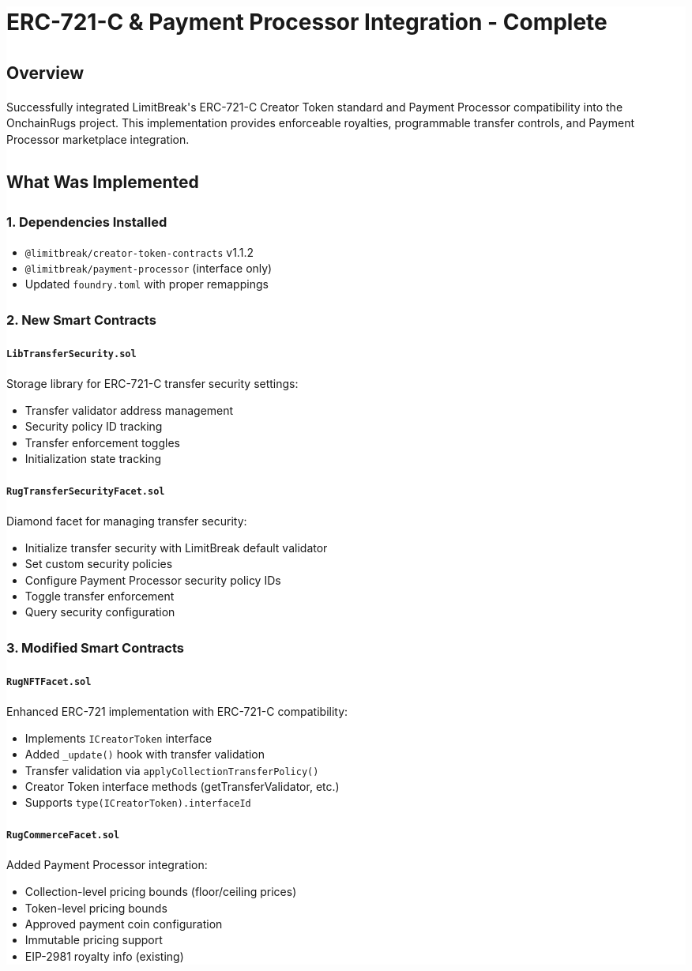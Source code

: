 # ERC-721-C & Payment Processor Integration - Complete

## Overview

Successfully integrated LimitBreak's ERC-721-C Creator Token standard and Payment Processor compatibility into the OnchainRugs project. This implementation provides enforceable royalties, programmable transfer controls, and Payment Processor marketplace integration.

## What Was Implemented

### 1. **Dependencies Installed**
- `@limitbreak/creator-token-contracts` v1.1.2
- `@limitbreak/payment-processor` (interface only)
- Updated `foundry.toml` with proper remappings

### 2. **New Smart Contracts**

#### `LibTransferSecurity.sol`
Storage library for ERC-721-C transfer security settings:
- Transfer validator address management
- Security policy ID tracking
- Transfer enforcement toggles
- Initialization state tracking

#### `RugTransferSecurityFacet.sol`
Diamond facet for managing transfer security:
- Initialize transfer security with LimitBreak default validator
- Set custom security policies
- Configure Payment Processor security policy IDs
- Toggle transfer enforcement
- Query security configuration

### 3. **Modified Smart Contracts**

#### `RugNFTFacet.sol`
Enhanced ERC-721 implementation with ERC-721-C compatibility:
- Implements `ICreatorToken` interface
- Added `_update()` hook with transfer validation
- Transfer validation via `applyCollectionTransferPolicy()`
- Creator Token interface methods (getTransferValidator, etc.)
- Supports `type(ICreatorToken).interfaceId`

#### `RugCommerceFacet.sol`
Added Payment Processor integration:
- Collection-level pricing bounds (floor/ceiling prices)
- Token-level pricing bounds
- Approved payment coin configuration
- Immutable pricing support
- EIP-2981 royalty info (existing)
